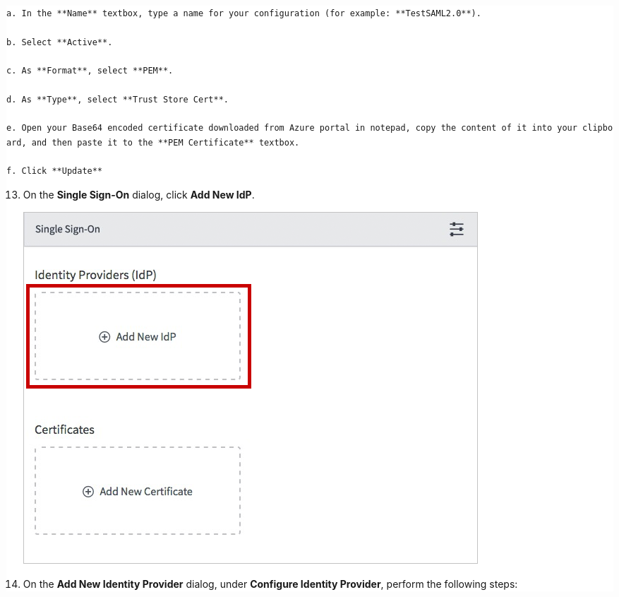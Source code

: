 	a. In the **Name** textbox, type a name for your configuration (for example: **TestSAML2.0**).

	b. Select **Active**.

	c. As **Format**, select **PEM**.

	d. As **Type**, select **Trust Store Cert**.

	e. Open your Base64 encoded certificate downloaded from Azure portal in notepad, copy the content of it into your clipboard, and then paste it to the **PEM Certificate** textbox.

	f. Click **Update**

13. On the **Single Sign-On** dialog, click **Add New IdP**.

	![Configure single sign-on](./media/servicenow-tutorial/ic7694976ex.png "Configure single sign-on")

14. On the **Add New Identity Provider** dialog, under **Configure Identity Provider**, perform the following steps:
